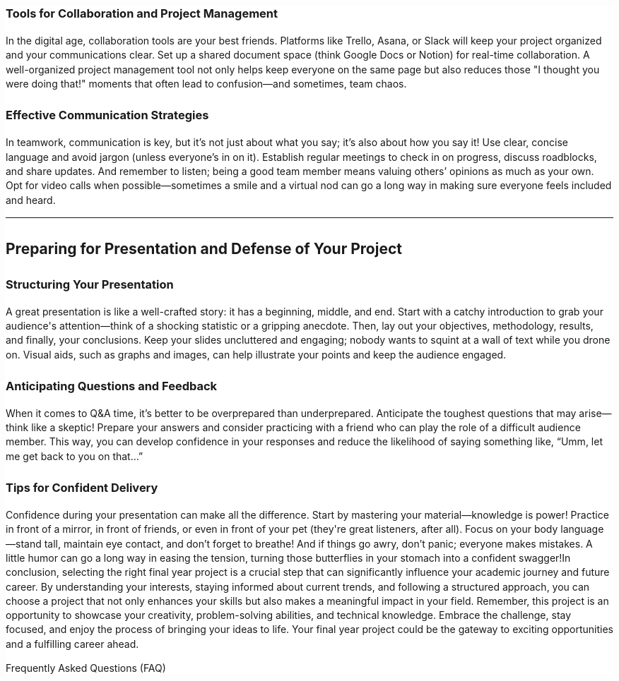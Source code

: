 ### Tools for Collaboration and Project Management
In the digital age, collaboration tools are your best friends. Platforms like Trello, Asana, or Slack will keep your project organized and your communications clear. Set up a shared document space (think Google Docs or Notion) for real-time collaboration. A well-organized project management tool not only helps keep everyone on the same page but also reduces those "I thought you were doing that!" moments that often lead to confusion—and sometimes, team chaos.

### Effective Communication Strategies
In teamwork, communication is key, but it’s not just about what you say; it’s also about how you say it! Use clear, concise language and avoid jargon (unless everyone’s in on it). Establish regular meetings to check in on progress, discuss roadblocks, and share updates. And remember to listen; being a good team member means valuing others’ opinions as much as your own. Opt for video calls when possible—sometimes a smile and a virtual nod can go a long way in making sure everyone feels included and heard.

---

## Preparing for Presentation and Defense of Your Project

### Structuring Your Presentation
A great presentation is like a well-crafted story: it has a beginning, middle, and end. Start with a catchy introduction to grab your audience's attention—think of a shocking statistic or a gripping anecdote. Then, lay out your objectives, methodology, results, and finally, your conclusions. Keep your slides uncluttered and engaging; nobody wants to squint at a wall of text while you drone on. Visual aids, such as graphs and images, can help illustrate your points and keep the audience engaged.

### Anticipating Questions and Feedback
When it comes to Q&A time, it’s better to be overprepared than underprepared. Anticipate the toughest questions that may arise—think like a skeptic! Prepare your answers and consider practicing with a friend who can play the role of a difficult audience member. This way, you can develop confidence in your responses and reduce the likelihood of saying something like, “Umm, let me get back to you on that…”

### Tips for Confident Delivery
Confidence during your presentation can make all the difference. Start by mastering your material—knowledge is power! Practice in front of a mirror, in front of friends, or even in front of your pet (they're great listeners, after all). Focus on your body language—stand tall, maintain eye contact, and don’t forget to breathe! And if things go awry, don’t panic; everyone makes mistakes. A little humor can go a long way in easing the tension, turning those butterflies in your stomach into a confident swagger!In conclusion, selecting the right final year project is a crucial step that can significantly influence your academic journey and future career. By understanding your interests, staying informed about current trends, and following a structured approach, you can choose a project that not only enhances your skills but also makes a meaningful impact in your field. Remember, this project is an opportunity to showcase your creativity, problem-solving abilities, and technical knowledge. Embrace the challenge, stay focused, and enjoy the process of bringing your ideas to life. Your final year project could be the gateway to exciting opportunities and a fulfilling career ahead.


Frequently Asked Questions (FAQ)
